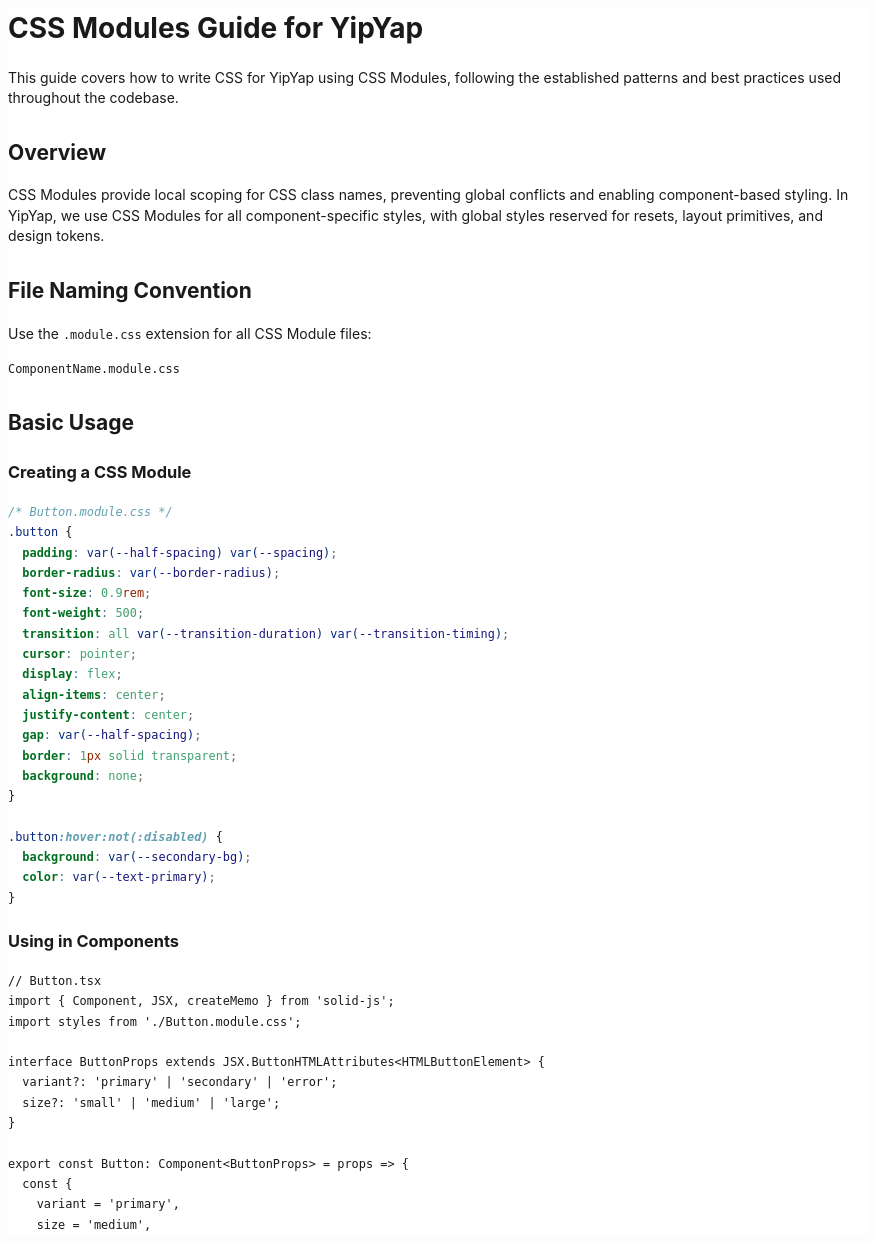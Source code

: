 # CSS Modules Guide for YipYap

This guide covers how to write CSS for YipYap using CSS Modules, following the
established patterns and best practices used throughout the codebase.

## Overview

CSS Modules provide local scoping for CSS class names, preventing global
conflicts and enabling component-based styling. In YipYap, we use CSS Modules
for all component-specific styles, with global styles reserved for resets,
layout primitives, and design tokens.

## File Naming Convention

Use the `.module.css` extension for all CSS Module files:

```plaintext
ComponentName.module.css
```

## Basic Usage

### Creating a CSS Module

```css
/* Button.module.css */
.button {
  padding: var(--half-spacing) var(--spacing);
  border-radius: var(--border-radius);
  font-size: 0.9rem;
  font-weight: 500;
  transition: all var(--transition-duration) var(--transition-timing);
  cursor: pointer;
  display: flex;
  align-items: center;
  justify-content: center;
  gap: var(--half-spacing);
  border: 1px solid transparent;
  background: none;
}

.button:hover:not(:disabled) {
  background: var(--secondary-bg);
  color: var(--text-primary);
}
```

### Using in Components

```tsx
// Button.tsx
import { Component, JSX, createMemo } from 'solid-js';
import styles from './Button.module.css';

interface ButtonProps extends JSX.ButtonHTMLAttributes<HTMLButtonElement> {
  variant?: 'primary' | 'secondary' | 'error';
  size?: 'small' | 'medium' | 'large';
}

export const Button: Component<ButtonProps> = props => {
  const {
    variant = 'primary',
    size = 'medium',
```